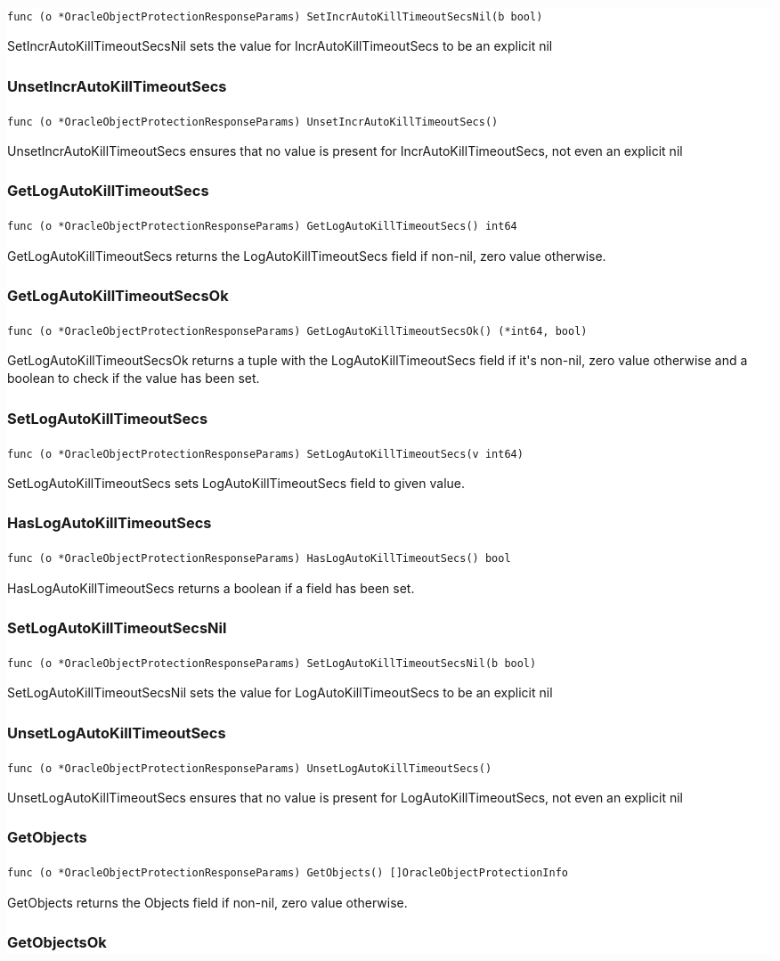 `func (o *OracleObjectProtectionResponseParams) SetIncrAutoKillTimeoutSecsNil(b bool)`

 SetIncrAutoKillTimeoutSecsNil sets the value for IncrAutoKillTimeoutSecs to be an explicit nil

### UnsetIncrAutoKillTimeoutSecs
`func (o *OracleObjectProtectionResponseParams) UnsetIncrAutoKillTimeoutSecs()`

UnsetIncrAutoKillTimeoutSecs ensures that no value is present for IncrAutoKillTimeoutSecs, not even an explicit nil
### GetLogAutoKillTimeoutSecs

`func (o *OracleObjectProtectionResponseParams) GetLogAutoKillTimeoutSecs() int64`

GetLogAutoKillTimeoutSecs returns the LogAutoKillTimeoutSecs field if non-nil, zero value otherwise.

### GetLogAutoKillTimeoutSecsOk

`func (o *OracleObjectProtectionResponseParams) GetLogAutoKillTimeoutSecsOk() (*int64, bool)`

GetLogAutoKillTimeoutSecsOk returns a tuple with the LogAutoKillTimeoutSecs field if it's non-nil, zero value otherwise
and a boolean to check if the value has been set.

### SetLogAutoKillTimeoutSecs

`func (o *OracleObjectProtectionResponseParams) SetLogAutoKillTimeoutSecs(v int64)`

SetLogAutoKillTimeoutSecs sets LogAutoKillTimeoutSecs field to given value.

### HasLogAutoKillTimeoutSecs

`func (o *OracleObjectProtectionResponseParams) HasLogAutoKillTimeoutSecs() bool`

HasLogAutoKillTimeoutSecs returns a boolean if a field has been set.

### SetLogAutoKillTimeoutSecsNil

`func (o *OracleObjectProtectionResponseParams) SetLogAutoKillTimeoutSecsNil(b bool)`

 SetLogAutoKillTimeoutSecsNil sets the value for LogAutoKillTimeoutSecs to be an explicit nil

### UnsetLogAutoKillTimeoutSecs
`func (o *OracleObjectProtectionResponseParams) UnsetLogAutoKillTimeoutSecs()`

UnsetLogAutoKillTimeoutSecs ensures that no value is present for LogAutoKillTimeoutSecs, not even an explicit nil
### GetObjects

`func (o *OracleObjectProtectionResponseParams) GetObjects() []OracleObjectProtectionInfo`

GetObjects returns the Objects field if non-nil, zero value otherwise.

### GetObjectsOk
